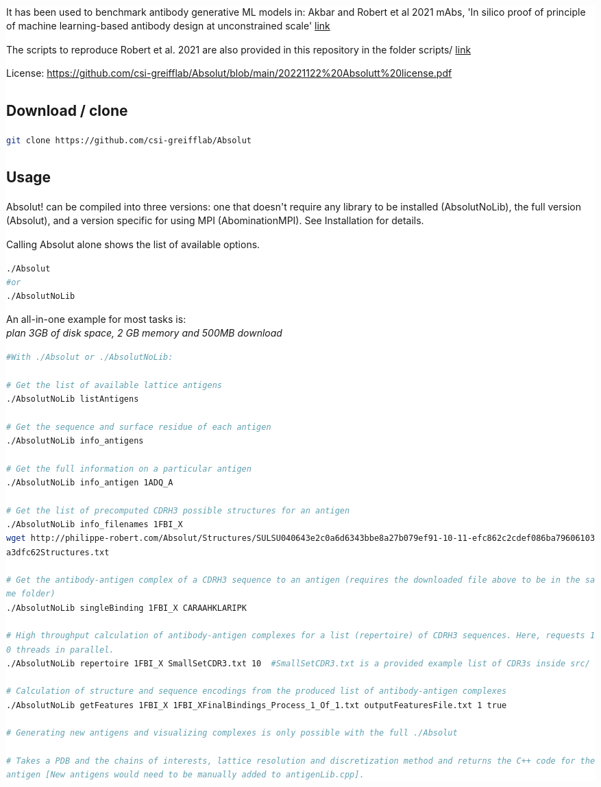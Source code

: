 It has been used to benchmark antibody generative ML models in: Akbar and Robert et al 2021 mAbs, 'In silico proof of principle of machine learning-based antibody design at unconstrained scale' [link](https://www.tandfonline.com/doi/full/10.1080/19420862.2022.2031482)

The scripts to reproduce Robert et al. 2021 are also provided in this repository in the folder scripts/ [link](https://github.com/csi-greifflab/Absolut/tree/main/scripts)

License: https://github.com/csi-greifflab/Absolut/blob/main/20221122%20Absolutt%20license.pdf


## Download / clone

```bash
git clone https://github.com/csi-greifflab/Absolut
```

## Usage

Absolut! can be compiled into three versions: one that doesn't require any library to be installed (AbsolutNoLib), the full version (Absolut), and a version specific for using MPI (AbominationMPI). See Installation for details.

Calling Absolut alone shows the list of available options.
```bash
./Absolut 
#or
./AbsolutNoLib
```

An all-in-one example for most tasks is:\
*plan 3GB of disk space, 2 GB memory and 500MB download*
```bash
#With ./Absolut or ./AbsolutNoLib:

# Get the list of available lattice antigens
./AbsolutNoLib listAntigens

# Get the sequence and surface residue of each antigen
./AbsolutNoLib info_antigens

# Get the full information on a particular antigen
./AbsolutNoLib info_antigen 1ADQ_A

# Get the list of precomputed CDRH3 possible structures for an antigen
./AbsolutNoLib info_filenames 1FBI_X
wget http://philippe-robert.com/Absolut/Structures/SULSU040643e2c0a6d6343bbe8a27b079ef91-10-11-efc862c2cdef086ba79606103a3dfc62Structures.txt

# Get the antibody-antigen complex of a CDRH3 sequence to an antigen (requires the downloaded file above to be in the same folder)
./AbsolutNoLib singleBinding 1FBI_X CARAAHKLARIPK

# High throughput calculation of antibody-antigen complexes for a list (repertoire) of CDRH3 sequences. Here, requests 10 threads in parallel.
./AbsolutNoLib repertoire 1FBI_X SmallSetCDR3.txt 10  #SmallSetCDR3.txt is a provided example list of CDR3s inside src/

# Calculation of structure and sequence encodings from the produced list of antibody-antigen complexes
./AbsolutNoLib getFeatures 1FBI_X 1FBI_XFinalBindings_Process_1_Of_1.txt outputFeaturesFile.txt 1 true

# Generating new antigens and visualizing complexes is only possible with the full ./Absolut

# Takes a PDB and the chains of interests, lattice resolution and discretization method and returns the C++ code for the antigen [New antigens would need to be manually added to antigenLib.cpp].
```
